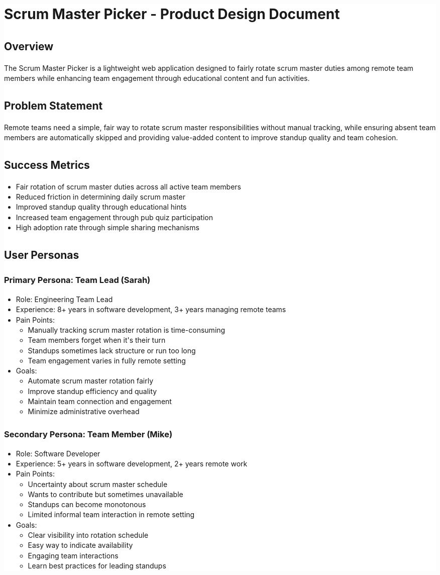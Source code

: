# Scrum Master Picker - Product Design Document

## Overview

The Scrum Master Picker is a lightweight web application designed to fairly rotate scrum master duties among remote team members while enhancing team engagement through educational content and fun activities.

## Problem Statement

Remote teams need a simple, fair way to rotate scrum master responsibilities without manual tracking, while ensuring absent team members are automatically skipped and providing value-added content to improve standup quality and team cohesion.

## Success Metrics

- Fair rotation of scrum master duties across all active team members
- Reduced friction in determining daily scrum master
- Improved standup quality through educational hints
- Increased team engagement through pub quiz participation
- High adoption rate through simple sharing mechanisms

## User Personas

### Primary Persona: Team Lead (Sarah)
- Role: Engineering Team Lead
- Experience: 8+ years in software development, 3+ years managing remote teams
- Pain Points:
  - Manually tracking scrum master rotation is time-consuming
  - Team members forget when it's their turn
  - Standups sometimes lack structure or run too long
  - Team engagement varies in fully remote setting
- Goals:
  - Automate scrum master rotation fairly
  - Improve standup efficiency and quality
  - Maintain team connection and engagement
  - Minimize administrative overhead

### Secondary Persona: Team Member (Mike)
- Role: Software Developer
- Experience: 5+ years in software development, 2+ years remote work
- Pain Points:
  - Uncertainty about scrum master schedule
  - Wants to contribute but sometimes unavailable
  - Standups can become monotonous
  - Limited informal team interaction in remote setting
- Goals:
  - Clear visibility into rotation schedule
  - Easy way to indicate availability
  - Engaging team interactions
  - Learn best practices for leading standups
